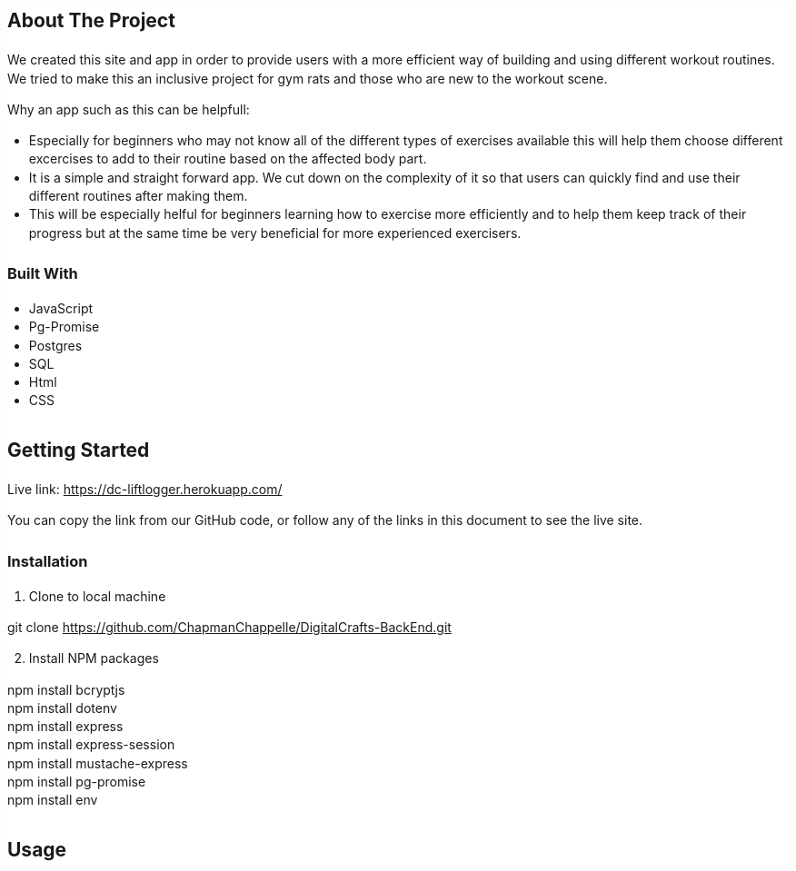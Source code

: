 


## About The Project



We created this site and app in order to provide users with a more efficient way of building and using different workout routines. We tried to make this an inclusive project for gym rats and those who are new to the workout scene. 

Why an app such as this can be helpfull:
* Especially for beginners who may not know all of the different types of exercises available this will help them choose different excercises to add to their routine based on the affected body part.
* It is a simple and straight forward app. We cut down on the complexity of it so that users can quickly find and use their different routines after making them. 
* This will be especially helful for beginners learning how to exercise more efficiently and to help them keep track of their progress but at the same time be very beneficial for more experienced exercisers. 



### Built With
* JavaScript
* Pg-Promise
* Postgres
* SQL
* Html
* CSS



## Getting Started
Live link: https://dc-liftlogger.herokuapp.com/

You can copy the link from our GitHub code, or follow any of the links in this document to see the live site.

### Installation

1. Clone to local machine

git clone https://github.com/ChapmanChappelle/DigitalCrafts-BackEnd.git

2. Install NPM packages

npm install bcryptjs<br>
npm install dotenv<br>
npm install express<br>
npm install express-session<br>
npm install mustache-express<br>
npm install pg-promise<br>
npm install env




## Usage
